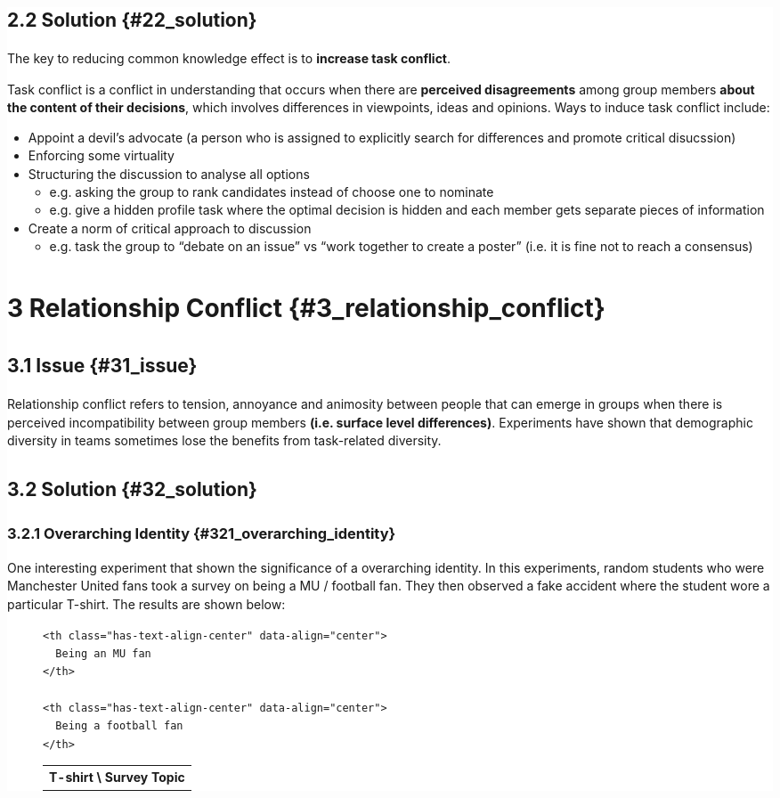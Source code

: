 ## 2.2 Solution {#22_solution}

<p id="221_increase_task_conflict">
  The key to reducing common knowledge effect is to <strong>increase task conflict</strong>.
</p>

Task conflict is a conflict in understanding that occurs when there are **perceived disagreements** among group members **about the content of their decisions**, which involves differences in viewpoints, ideas and opinions. Ways to induce task conflict include:

  * Appoint a devil&#8217;s advocate (a person who is assigned to explicitly search for differences and promote critical disucssion)
  * Enforcing some virtuality
  * Structuring the discussion to analyse all options
      * e.g. asking the group to rank candidates instead of choose one to nominate
      * e.g. give a hidden profile task where the optimal decision is hidden and each member gets separate pieces of information
  * Create a norm of critical approach to discussion
      * e.g. task the group to &#8220;debate on an issue&#8221; vs &#8220;work together to create a poster&#8221; (i.e. it is fine not to reach a consensus)

# 3 Relationship Conflict {#3_relationship_conflict}

## 3.1 Issue {#31_issue}

Relationship conflict refers to tension, annoyance and animosity between people that can emerge in groups when there is perceived incompatibility between group members **(i.e. surface level differences)**. Experiments have shown that demographic diversity in teams sometimes lose the benefits from task-related diversity.

## 3.2 Solution {#32_solution}

### 3.2.1 Overarching Identity {#321_overarching_identity}

One interesting experiment that shown the significance of a overarching identity. In this experiments, random students who were Manchester United fans took a survey on being a MU / football fan. They then observed a fake accident where the student wore a particular T-shirt. The results are shown below:<figure class="wp-block-table is-style-regular">

<table class="has-fixed-layout">
  <tr>
    <th class="has-text-align-center" data-align="center">
      T-shirt \ Survey Topic
    </th>
    
    <th class="has-text-align-center" data-align="center">
      Being an MU fan
    </th>
    
    <th class="has-text-align-center" data-align="center">
      Being a football fan
    </th>
  </tr>
  